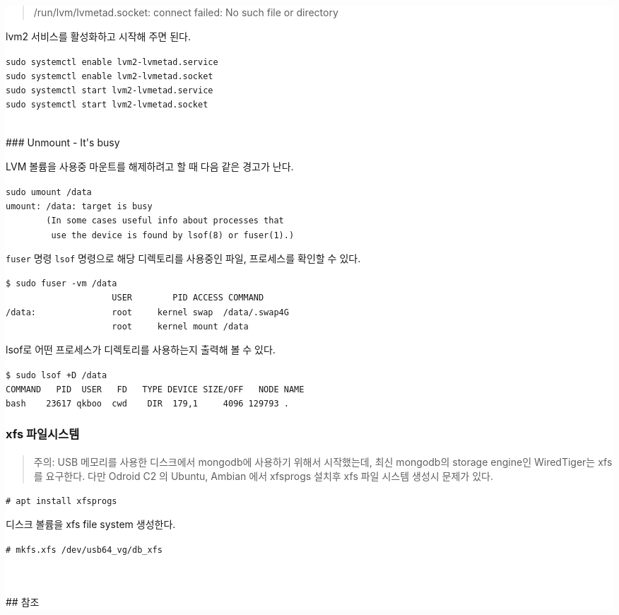 > /run/lvm/lvmetad.socket: connect failed: No such file or directory

lvm2 서비스를 활성화하고 시작해 주면 된다.

```terminal
sudo systemctl enable lvm2-lvmetad.service
sudo systemctl enable lvm2-lvmetad.socket
sudo systemctl start lvm2-lvmetad.service
sudo systemctl start lvm2-lvmetad.socket
```

<br>
### Unmount - It's busy

LVM 볼륨을 사용중 마운트를 해제하려고 할 때 다음 같은 경고가 난다.

```terminal
sudo umount /data
umount: /data: target is busy
        (In some cases useful info about processes that
         use the device is found by lsof(8) or fuser(1).)
```

`fuser` 명령 `lsof` 명령으로 해당 디렉토리를 사용중인 파일, 프로세스를 확인할 수 있다.

```terminal
$ sudo fuser -vm /data
                     USER        PID ACCESS COMMAND
/data:               root     kernel swap  /data/.swap4G
                     root     kernel mount /data
```

lsof로 어떤 프로세스가 디렉토리를 사용하는지 출력해 볼 수 있다.

```terminal
$ sudo lsof +D /data
COMMAND   PID  USER   FD   TYPE DEVICE SIZE/OFF   NODE NAME
bash    23617 qkboo  cwd    DIR  179,1     4096 129793 .
```

### xfs 파일시스템

> 주의: USB 메모리를 사용한 디스크에서 mongodb에 사용하기 위해서 시작했는데, 최신 mongodb의 storage engine인 WiredTiger는 xfs를 요구한다. 다만 Odroid C2 의 Ubuntu, Ambian 에서 xfsprogs 설치후 xfs 파일 시스템 생성시 문제가 있다.

```terminal
# apt install xfsprogs
```

디스크 볼륨을 xfs file system 생성한다.

```terminal
# mkfs.xfs /dev/usb64_vg/db_xfs
```

<br>
<br>
## 참조

